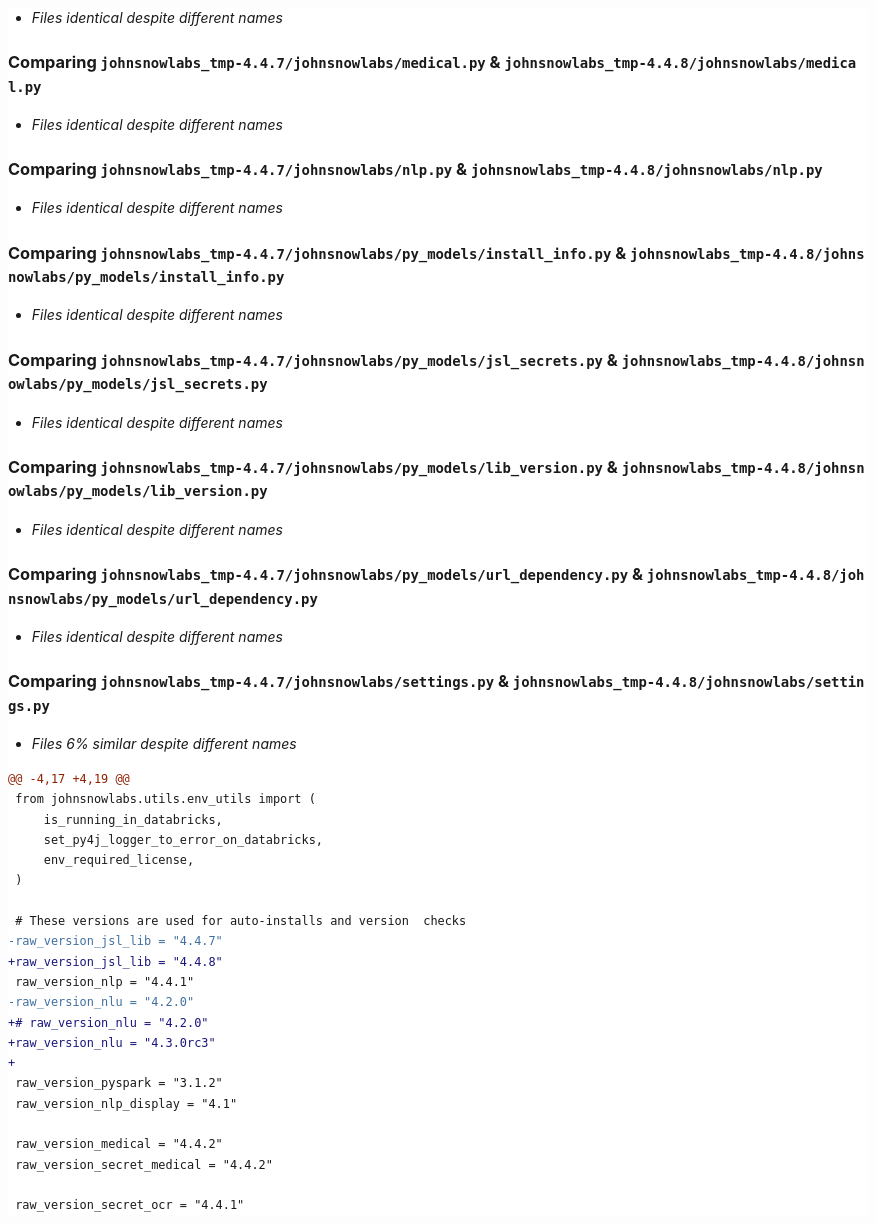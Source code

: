  * *Files identical despite different names*

### Comparing `johnsnowlabs_tmp-4.4.7/johnsnowlabs/medical.py` & `johnsnowlabs_tmp-4.4.8/johnsnowlabs/medical.py`

 * *Files identical despite different names*

### Comparing `johnsnowlabs_tmp-4.4.7/johnsnowlabs/nlp.py` & `johnsnowlabs_tmp-4.4.8/johnsnowlabs/nlp.py`

 * *Files identical despite different names*

### Comparing `johnsnowlabs_tmp-4.4.7/johnsnowlabs/py_models/install_info.py` & `johnsnowlabs_tmp-4.4.8/johnsnowlabs/py_models/install_info.py`

 * *Files identical despite different names*

### Comparing `johnsnowlabs_tmp-4.4.7/johnsnowlabs/py_models/jsl_secrets.py` & `johnsnowlabs_tmp-4.4.8/johnsnowlabs/py_models/jsl_secrets.py`

 * *Files identical despite different names*

### Comparing `johnsnowlabs_tmp-4.4.7/johnsnowlabs/py_models/lib_version.py` & `johnsnowlabs_tmp-4.4.8/johnsnowlabs/py_models/lib_version.py`

 * *Files identical despite different names*

### Comparing `johnsnowlabs_tmp-4.4.7/johnsnowlabs/py_models/url_dependency.py` & `johnsnowlabs_tmp-4.4.8/johnsnowlabs/py_models/url_dependency.py`

 * *Files identical despite different names*

### Comparing `johnsnowlabs_tmp-4.4.7/johnsnowlabs/settings.py` & `johnsnowlabs_tmp-4.4.8/johnsnowlabs/settings.py`

 * *Files 6% similar despite different names*

```diff
@@ -4,17 +4,19 @@
 from johnsnowlabs.utils.env_utils import (
     is_running_in_databricks,
     set_py4j_logger_to_error_on_databricks,
     env_required_license,
 )
 
 # These versions are used for auto-installs and version  checks
-raw_version_jsl_lib = "4.4.7"
+raw_version_jsl_lib = "4.4.8"
 raw_version_nlp = "4.4.1"
-raw_version_nlu = "4.2.0"
+# raw_version_nlu = "4.2.0"
+raw_version_nlu = "4.3.0rc3"
+
 raw_version_pyspark = "3.1.2"
 raw_version_nlp_display = "4.1"
 
 raw_version_medical = "4.4.2"
 raw_version_secret_medical = "4.4.2"
 
 raw_version_secret_ocr = "4.4.1"
```
